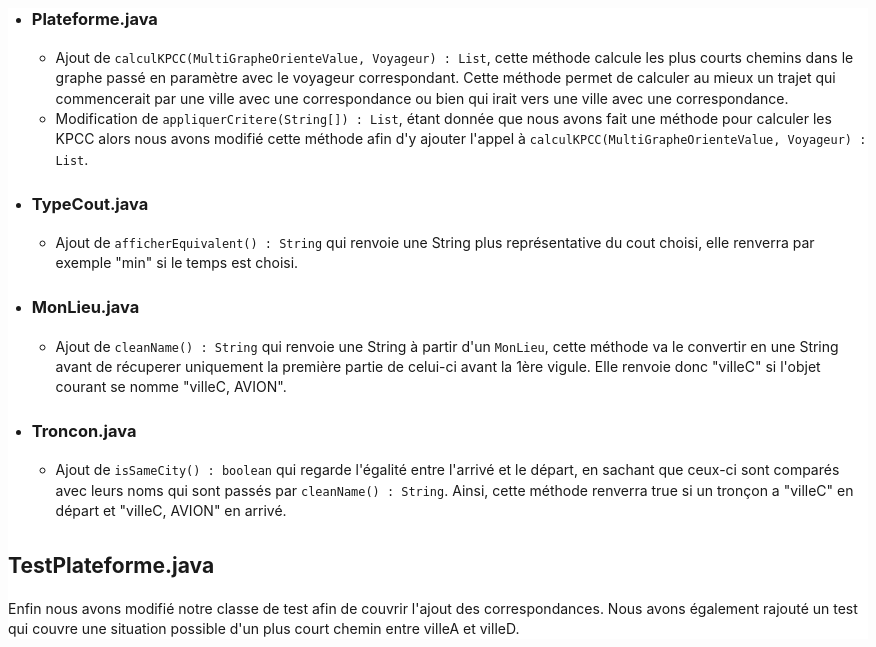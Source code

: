 - ### Plateforme.java
  - Ajout de `calculKPCC(MultiGrapheOrienteValue, Voyageur) : List`, cette méthode calcule les plus courts chemins dans le graphe passé en paramètre avec le voyageur correspondant. Cette méthode permet de calculer au mieux un trajet qui commencerait par une ville avec une correspondance ou bien qui irait vers une ville avec une correspondance.
  - Modification de `appliquerCritere(String[]) : List`, étant donnée que nous avons fait une méthode pour calculer les KPCC alors nous avons modifié cette méthode afin d'y ajouter l'appel à `calculKPCC(MultiGrapheOrienteValue, Voyageur) : List`.

- ### TypeCout.java
  - Ajout de `afficherEquivalent() : String` qui renvoie une String plus représentative du cout choisi, elle renverra par exemple "min" si le temps est choisi.

- ### MonLieu.java
  - Ajout de `cleanName() : String` qui renvoie une String à partir d'un `MonLieu`, cette méthode va le convertir en une String avant de récuperer uniquement la première partie de celui-ci avant la 1ère vigule. Elle renvoie donc "villeC" si l'objet courant se nomme "villeC, AVION".

- ### Troncon.java
  - Ajout de `isSameCity() : boolean` qui regarde l'égalité entre l'arrivé et le départ, en sachant que ceux-ci sont comparés avec leurs noms qui sont passés par `cleanName() : String`. Ainsi, cette méthode renverra true si un tronçon a "villeC" en départ et "villeC, AVION" en arrivé.

## TestPlateforme.java

Enfin nous avons modifié notre classe de test afin de couvrir l'ajout des correspondances. Nous avons également rajouté un test qui couvre une situation possible d'un plus court chemin entre villeA et villeD.
